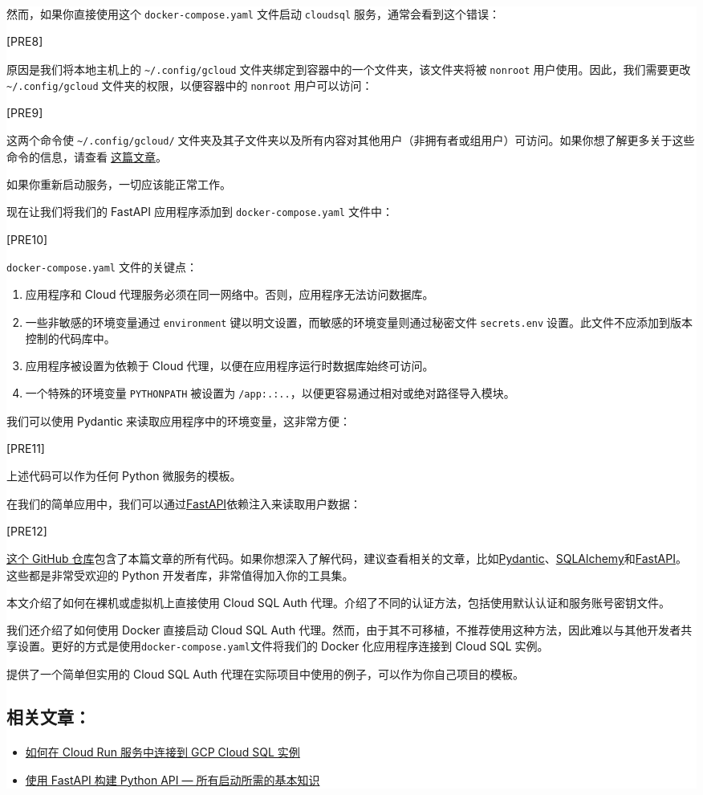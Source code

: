 然而，如果你直接使用这个 `docker-compose.yaml` 文件启动 `cloudsql` 服务，通常会看到这个错误：

[PRE8]

原因是我们将本地主机上的 `~/.config/gcloud` 文件夹绑定到容器中的一个文件夹，该文件夹将被 `nonroot` 用户使用。因此，我们需要更改 `~/.config/gcloud` 文件夹的权限，以便容器中的 `nonroot` 用户可以访问：

[PRE9]

这两个命令使 `~/.config/gcloud/` 文件夹及其子文件夹以及所有内容对其他用户（非拥有者或组用户）可访问。如果你想了解更多关于这些命令的信息，请查看 [这篇文章](https://levelup.gitconnected.com/some-linux-commands-that-can-boost-your-work-efficiency-dramatically-9dc802a10618)。

如果你重新启动服务，一切应该能正常工作。

现在让我们将我们的 FastAPI 应用程序添加到 `docker-compose.yaml` 文件中：

[PRE10]

`docker-compose.yaml` 文件的关键点：

1.  应用程序和 Cloud 代理服务必须在同一网络中。否则，应用程序无法访问数据库。

1.  一些非敏感的环境变量通过 `environment` 键以明文设置，而敏感的环境变量则通过秘密文件 `secrets.env` 设置。此文件不应添加到版本控制的代码库中。

1.  应用程序被设置为依赖于 Cloud 代理，以便在应用程序运行时数据库始终可访问。

1.  一个特殊的环境变量 `PYTHONPATH` 被设置为 `/app:.:..`，以便更容易通过相对或绝对路径导入模块。

我们可以使用 Pydantic 来读取应用程序中的环境变量，这非常方便：

[PRE11]

上述代码可以作为任何 Python 微服务的模板。

在我们的简单应用中，我们可以通过[FastAPI](https://levelup.gitconnected.com/build-apis-with-fastapi-in-python-all-essentials-you-need-to-get-started-6bf9fa90c6b8)依赖注入来读取用户数据：

[PRE12]

[这个 GitHub 仓库](https://github.com/lynnkwong/cloudsql-proxy-demo)包含了本篇文章的所有代码。如果你想深入了解代码，建议查看相关的文章，比如[Pydantic](https://lynn-kwong.medium.com/how-to-use-pydantic-to-read-environment-variables-and-secret-files-in-python-8a6b8c56381c)、[SQLAlchemy](https://levelup.gitconnected.com/learn-the-basics-and-get-started-with-sqlalchemy-orm-from-scratch-66c8624b069)和[FastAPI](https://levelup.gitconnected.com/build-apis-with-fastapi-in-python-all-essentials-you-need-to-get-started-6bf9fa90c6b8)。这些都是非常受欢迎的 Python 开发者库，非常值得加入你的工具集。

本文介绍了如何在裸机或虚拟机上直接使用 Cloud SQL Auth 代理。介绍了不同的认证方法，包括使用默认认证和服务账号密钥文件。

我们还介绍了如何使用 Docker 直接启动 Cloud SQL Auth 代理。然而，由于其不可移植，不推荐使用这种方法，因此难以与其他开发者共享设置。更好的方式是使用`docker-compose.yaml`文件将我们的 Docker 化应用程序连接到 Cloud SQL 实例。

提供了一个简单但实用的 Cloud SQL Auth 代理在实际项目中使用的例子，可以作为你自己项目的模板。

## 相关文章：

+   [如何在 Cloud Run 服务中连接到 GCP Cloud SQL 实例](/how-to-connect-to-gcp-cloud-sql-instances-in-cloud-run-servies-1e60a908e8f2)

+   [使用 FastAPI 构建 Python API — 所有启动所需的基本知识](https://levelup.gitconnected.com/build-apis-with-fastapi-in-python-all-essentials-you-need-to-get-started-6bf9fa90c6b8)
